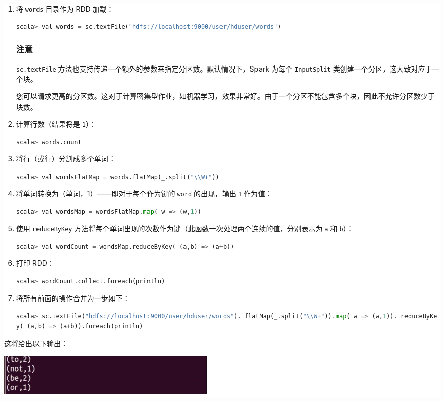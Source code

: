 1.  将 `words` 目录作为 RDD 加载：

    ```py
    scala> val words = sc.textFile("hdfs://localhost:9000/user/hduser/words")

    ```

    ### 注意

    `sc.textFile` 方法也支持传递一个额外的参数来指定分区数。默认情况下，Spark 为每个 `InputSplit` 类创建一个分区，这大致对应于一个块。

    您可以请求更高的分区数。这对于计算密集型作业，如机器学习，效果非常好。由于一个分区不能包含多个块，因此不允许分区数少于块数。

1.  计算行数（结果将是 `1`）：

    ```py
    scala> words.count

    ```

1.  将行（或行）分割成多个单词：

    ```py
    scala> val wordsFlatMap = words.flatMap(_.split("\\W+"))

    ```

1.  将单词转换为（单词，1）——即对于每个作为键的 `word` 的出现，输出 `1` 作为值：

    ```py
    scala> val wordsMap = wordsFlatMap.map( w => (w,1))

    ```

1.  使用 `reduceByKey` 方法将每个单词出现的次数作为键（此函数一次处理两个连续的值，分别表示为 `a` 和 `b`）：

    ```py
    scala> val wordCount = wordsMap.reduceByKey( (a,b) => (a+b))

    ```

1.  打印 RDD：

    ```py
    scala> wordCount.collect.foreach(println)

    ```

1.  将所有前面的操作合并为一步如下：

    ```py
    scala> sc.textFile("hdfs://localhost:9000/user/hduser/words"). flatMap(_.split("\\W+")).map( w => (w,1)). reduceByKey( (a,b) => (a+b)).foreach(println)

    ```

这将给出以下输出：

![如何做这件事...](img/B03056_03_01.jpg)
